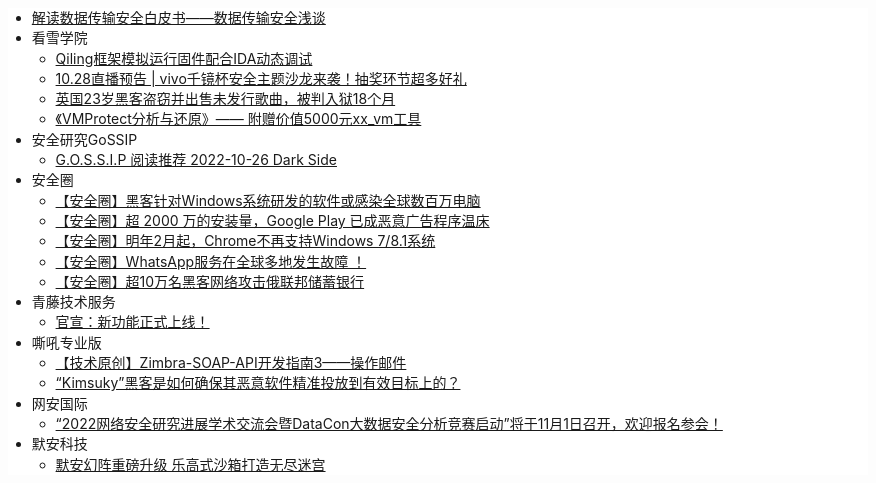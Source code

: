   - [解读数据传输安全白皮书——数据传输安全浅谈](https://mp.weixin.qq.com/s?__biz=Mzg5NjEyMjA5OQ==&mid=2247496196&idx=1&sn=3eb95612f7e25ec59d2cd792c9fdc6f4&chksm=c0075f98f770d68e4a7849b31d4d6fe9eb084d48c1f29d5f4a059f12fa4adce3464a699927bf&scene=58&subscene=0#rd)
- 看雪学院
  - [Qiling框架模拟运行固件配合IDA动态调试](https://mp.weixin.qq.com/s?__biz=MjM5NTc2MDYxMw==&mid=2458478983&idx=1&sn=ff6fcae96ce8db2dff62120a29aa3087&chksm=b18e590d86f9d01b60b98a9832f33c3408a620841e7cb1c92ab17330c20de734969abb1a0488&scene=58&subscene=0#rd)
  - [10.28直播预告 | vivo千镜杯安全主题沙龙来袭！抽奖环节超多好礼](https://mp.weixin.qq.com/s?__biz=MjM5NTc2MDYxMw==&mid=2458478983&idx=2&sn=ccd94aef0e509f999fdd655d8f83af13&chksm=b18e590d86f9d01bd1c1759a67935bfd7b7b083647985dd823d04a2db3cd2a561c6fc01de248&scene=58&subscene=0#rd)
  - [英国23岁黑客盗窃并出售未发行歌曲，被判入狱18个月](https://mp.weixin.qq.com/s?__biz=MjM5NTc2MDYxMw==&mid=2458478983&idx=3&sn=d26e7edc7cb202f4a054dcd7dc8cc054&chksm=b18e590d86f9d01b4091c4218de1bdffb4baf3cf56552138228cc1f00e33cf4a6a3510ae60d9&scene=58&subscene=0#rd)
  - [《VMProtect分析与还原》—— 附赠价值5000元xx_vm工具](https://mp.weixin.qq.com/s?__biz=MjM5NTc2MDYxMw==&mid=2458478983&idx=4&sn=f37935cc5de013d700dd9f97b7c55893&chksm=b18e590d86f9d01b73737e2f8fd256018da31446deb946112faf77fcbee33e5990860ecce853&scene=58&subscene=0#rd)
- 安全研究GoSSIP
  - [G.O.S.S.I.P 阅读推荐 2022-10-26 Dark Side](https://mp.weixin.qq.com/s?__biz=Mzg5ODUxMzg0Ng==&mid=2247493042&idx=1&sn=5ec1293196abf7ee46715654110f4d4a&chksm=c063cb6bf714427d3e8834bc4c328f8962d2ad819246e1fa74212be16a27e4d004b6236368c1&scene=58&subscene=0#rd)
- 安全圈
  - [【安全圈】黑客针对Windows系统研发的软件或感染全球数百万电脑](https://mp.weixin.qq.com/s?__biz=MzIzMzE4NDU1OQ==&mid=2652022133&idx=1&sn=0a7b0afe7613def7627091ea4e169e79&chksm=f36f8935c41800238f749ad2ea88477d5444c8f985852e867b35aaa735acd72f964f22773de9&scene=58&subscene=0#rd)
  - [【安全圈】超 2000 万的安装量，Google Play 已成恶意广告程序温床](https://mp.weixin.qq.com/s?__biz=MzIzMzE4NDU1OQ==&mid=2652022133&idx=2&sn=9d77f787022af7f333e74bc4a8ced1ec&chksm=f36f8935c4180023758717d381dd9ea8e44b5bcc3c563fb5d6d5a062cf7981275559dd63f955&scene=58&subscene=0#rd)
  - [【安全圈】明年2月起，Chrome不再支持Windows 7/8.1系统](https://mp.weixin.qq.com/s?__biz=MzIzMzE4NDU1OQ==&mid=2652022133&idx=3&sn=38972c12fdc26f4dc1e3895c39d63841&chksm=f36f8935c418002390cb5a0276206870be4b74ef8432f6e88c63c96be461ca102304b3e1a5de&scene=58&subscene=0#rd)
  - [【安全圈】WhatsApp服务在全球多地发生故障 ！](https://mp.weixin.qq.com/s?__biz=MzIzMzE4NDU1OQ==&mid=2652022133&idx=4&sn=0a158c87fd534b6b8b2d99754adc0404&chksm=f36f8935c4180023cf752b69b6078712d78f524962c72fba7f6bec971f5ddaebf386589b05f6&scene=58&subscene=0#rd)
  - [【安全圈】超10万名黑客网络攻击俄联邦储蓄银行](https://mp.weixin.qq.com/s?__biz=MzIzMzE4NDU1OQ==&mid=2652022133&idx=5&sn=ecef16fb3a8d3173319c80ed6e469397&chksm=f36f8935c41800234f54466a6096ff8b465f5e608cae1b9c63f0884e5bcd5b0bc7743298d8fb&scene=58&subscene=0#rd)
- 青藤技术服务
  - [官宣：新功能正式上线！](https://mp.weixin.qq.com/s?__biz=MzUyOTkwNTQ5Mg==&mid=2247486408&idx=1&sn=584aeea96372359673f400527e7d0c78&chksm=fa58a9f3cd2f20e5300f9232940a2fcb84bc0c623ebeb64b577afa5792843c21253f2ca23ba3&scene=58&subscene=0#rd)
- 嘶吼专业版
  - [【技术原创】Zimbra-SOAP-API开发指南3——操作邮件](https://mp.weixin.qq.com/s?__biz=MzI0MDY1MDU4MQ==&mid=2247552840&idx=1&sn=baa32921e2ee5926a6c3cf13746533d2&chksm=e915df72de625664b82b3371e630f3ba18b5281b874bd83ec81a80410043e3ad4695b726045b&scene=58&subscene=0#rd)
  - [“Kimsuky”黑客是如何确保其恶意软件精准投放到有效目标上的？](https://mp.weixin.qq.com/s?__biz=MzI0MDY1MDU4MQ==&mid=2247552840&idx=2&sn=0ba7acba5fe2107410d3b84f84d5ce49&chksm=e915df72de62566490acc95566ebbd781307b6167566de8de29832465f9abec7214edc88fbda&scene=58&subscene=0#rd)
- 网安国际
  - [“2022网络安全研究进展学术交流会暨DataCon大数据安全分析竞赛启动”将于11月1日召开，欢迎报名参会！](https://mp.weixin.qq.com/s?__biz=MzA4ODYzMjU0NQ==&mid=2652311740&idx=1&sn=94f9c96ea91f21ae1194131cc91e7d06&chksm=8bc48d32bcb3042498544dfff7af6e6645ba4552320857affe7a71da32122018fe0de84fb2f9&scene=58&subscene=0#rd)
- 默安科技
  - [默安幻阵重磅升级 乐高式沙箱打造无尽迷宫](https://mp.weixin.qq.com/s?__biz=MzIzODQxMjM2NQ==&mid=2247494592&idx=1&sn=4d62560b9b3226a2c4f9590e3fda46d4&chksm=e93b1ce2de4c95f486b12f9d5b78d6506e3a097f140a33c8bfec29cb571bca07c504d3410bb0&scene=58&subscene=0#rd)

